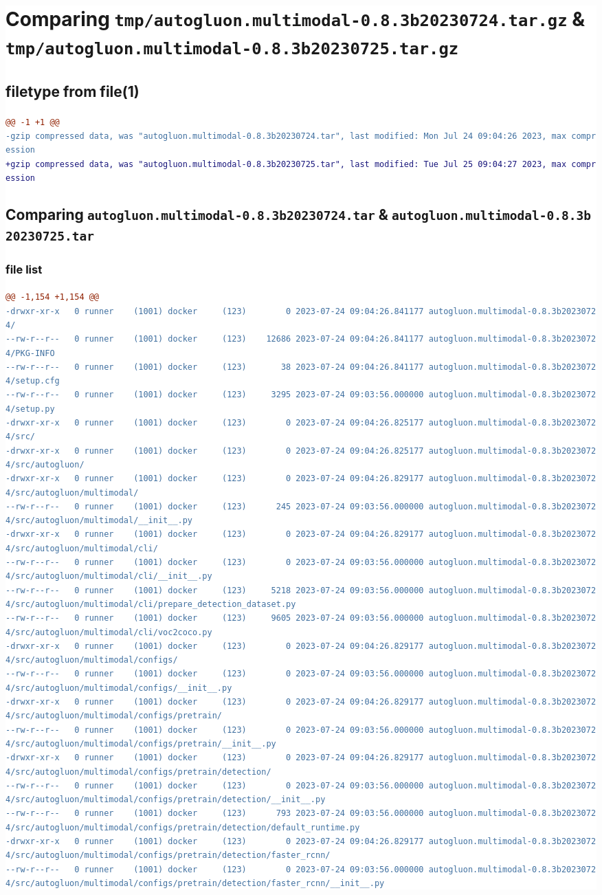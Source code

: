 # Comparing `tmp/autogluon.multimodal-0.8.3b20230724.tar.gz` & `tmp/autogluon.multimodal-0.8.3b20230725.tar.gz`

## filetype from file(1)

```diff
@@ -1 +1 @@
-gzip compressed data, was "autogluon.multimodal-0.8.3b20230724.tar", last modified: Mon Jul 24 09:04:26 2023, max compression
+gzip compressed data, was "autogluon.multimodal-0.8.3b20230725.tar", last modified: Tue Jul 25 09:04:27 2023, max compression
```

## Comparing `autogluon.multimodal-0.8.3b20230724.tar` & `autogluon.multimodal-0.8.3b20230725.tar`

### file list

```diff
@@ -1,154 +1,154 @@
-drwxr-xr-x   0 runner    (1001) docker     (123)        0 2023-07-24 09:04:26.841177 autogluon.multimodal-0.8.3b20230724/
--rw-r--r--   0 runner    (1001) docker     (123)    12686 2023-07-24 09:04:26.841177 autogluon.multimodal-0.8.3b20230724/PKG-INFO
--rw-r--r--   0 runner    (1001) docker     (123)       38 2023-07-24 09:04:26.841177 autogluon.multimodal-0.8.3b20230724/setup.cfg
--rw-r--r--   0 runner    (1001) docker     (123)     3295 2023-07-24 09:03:56.000000 autogluon.multimodal-0.8.3b20230724/setup.py
-drwxr-xr-x   0 runner    (1001) docker     (123)        0 2023-07-24 09:04:26.825177 autogluon.multimodal-0.8.3b20230724/src/
-drwxr-xr-x   0 runner    (1001) docker     (123)        0 2023-07-24 09:04:26.825177 autogluon.multimodal-0.8.3b20230724/src/autogluon/
-drwxr-xr-x   0 runner    (1001) docker     (123)        0 2023-07-24 09:04:26.829177 autogluon.multimodal-0.8.3b20230724/src/autogluon/multimodal/
--rw-r--r--   0 runner    (1001) docker     (123)      245 2023-07-24 09:03:56.000000 autogluon.multimodal-0.8.3b20230724/src/autogluon/multimodal/__init__.py
-drwxr-xr-x   0 runner    (1001) docker     (123)        0 2023-07-24 09:04:26.829177 autogluon.multimodal-0.8.3b20230724/src/autogluon/multimodal/cli/
--rw-r--r--   0 runner    (1001) docker     (123)        0 2023-07-24 09:03:56.000000 autogluon.multimodal-0.8.3b20230724/src/autogluon/multimodal/cli/__init__.py
--rw-r--r--   0 runner    (1001) docker     (123)     5218 2023-07-24 09:03:56.000000 autogluon.multimodal-0.8.3b20230724/src/autogluon/multimodal/cli/prepare_detection_dataset.py
--rw-r--r--   0 runner    (1001) docker     (123)     9605 2023-07-24 09:03:56.000000 autogluon.multimodal-0.8.3b20230724/src/autogluon/multimodal/cli/voc2coco.py
-drwxr-xr-x   0 runner    (1001) docker     (123)        0 2023-07-24 09:04:26.829177 autogluon.multimodal-0.8.3b20230724/src/autogluon/multimodal/configs/
--rw-r--r--   0 runner    (1001) docker     (123)        0 2023-07-24 09:03:56.000000 autogluon.multimodal-0.8.3b20230724/src/autogluon/multimodal/configs/__init__.py
-drwxr-xr-x   0 runner    (1001) docker     (123)        0 2023-07-24 09:04:26.829177 autogluon.multimodal-0.8.3b20230724/src/autogluon/multimodal/configs/pretrain/
--rw-r--r--   0 runner    (1001) docker     (123)        0 2023-07-24 09:03:56.000000 autogluon.multimodal-0.8.3b20230724/src/autogluon/multimodal/configs/pretrain/__init__.py
-drwxr-xr-x   0 runner    (1001) docker     (123)        0 2023-07-24 09:04:26.829177 autogluon.multimodal-0.8.3b20230724/src/autogluon/multimodal/configs/pretrain/detection/
--rw-r--r--   0 runner    (1001) docker     (123)        0 2023-07-24 09:03:56.000000 autogluon.multimodal-0.8.3b20230724/src/autogluon/multimodal/configs/pretrain/detection/__init__.py
--rw-r--r--   0 runner    (1001) docker     (123)      793 2023-07-24 09:03:56.000000 autogluon.multimodal-0.8.3b20230724/src/autogluon/multimodal/configs/pretrain/detection/default_runtime.py
-drwxr-xr-x   0 runner    (1001) docker     (123)        0 2023-07-24 09:04:26.829177 autogluon.multimodal-0.8.3b20230724/src/autogluon/multimodal/configs/pretrain/detection/faster_rcnn/
--rw-r--r--   0 runner    (1001) docker     (123)        0 2023-07-24 09:03:56.000000 autogluon.multimodal-0.8.3b20230724/src/autogluon/multimodal/configs/pretrain/detection/faster_rcnn/__init__.py
```
